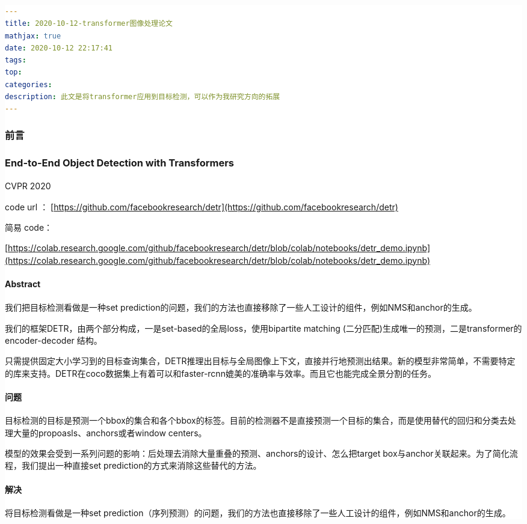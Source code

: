 ```yaml
---
title: 2020-10-12-transformer图像处理论文
mathjax: true
date: 2020-10-12 22:17:41
tags:
top:
categories:
description: 此文是将transformer应用到目标检测，可以作为我研究方向的拓展
---
```




### 前言



### End-to-End Object Detection with Transformers

CVPR 2020

code url ： [https://github.com/facebookresearch/detr](https://github.com/facebookresearch/detr)

简易 code：

[https://colab.research.google.com/github/facebookresearch/detr/blob/colab/notebooks/detr_demo.ipynb](https://colab.research.google.com/github/facebookresearch/detr/blob/colab/notebooks/detr_demo.ipynb)



#### Abstract



我们把目标检测看做是一种set prediction的问题，我们的方法也直接移除了一些人工设计的组件，例如NMS和anchor的生成。

我们的框架DETR，由两个部分构成，一是set-based的全局loss，使用bipartite matching (二分匹配)生成唯一的预测，二是transformer的encoder-decoder 结构。

只需提供固定大小学习到的目标查询集合，DETR推理出目标与全局图像上下文，直接并行地预测出结果。新的模型非常简单，不需要特定的库来支持。DETR在coco数据集上有着可以和faster-rcnn媲美的准确率与效率。而且它也能完成全景分割的任务。



#### 问题

目标检测的目标是预测一个bbox的集合和各个bbox的标签。目前的检测器不是直接预测一个目标的集合，而是使用替代的回归和分类去处理大量的propoasls、anchors或者window centers。

模型的效果会受到一系列问题的影响：后处理去消除大量重叠的预测、anchors的设计、怎么把target box与anchor关联起来。为了简化流程，我们提出一种直接set prediction的方式来消除这些替代的方法。



#### 解决

将目标检测看做是一种set prediction（序列预测）的问题，我们的方法也直接移除了一些人工设计的组件，例如NMS和anchor的生成。

